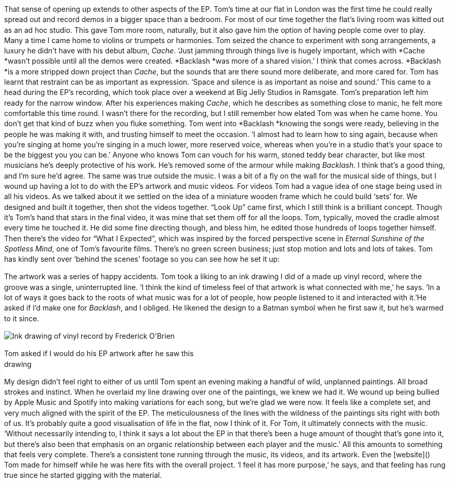 That sense of opening up extends to other aspects of the EP. Tom’s time at our flat in London was the first time he could really spread out and record demos in a bigger space than a bedroom. For most of our time together the flat’s living room was kitted out as an ad hoc studio. This gave Tom more room, naturally, but it also gave him the option of having people come over to play.
Many a time I came home to violins or trumpets or harmonies. Tom seized the chance to experiment with song arrangements, a luxury he didn’t have with his debut album, *Cache*. ‘Just jamming through things live is hugely important, which with *Cache *wasn’t possible until all the demos were created. *Backlash *was more of a shared vision.’
I think that comes across. *Backlash *is a more stripped down project than *Cache*, but the sounds that are there sound more deliberate, and more cared for. Tom has learnt that restraint can be as important as expression. ‘Space and silence is as important as noise and sound.’
This came to a head during the EP’s recording, which took place over a weekend at Big Jelly Studios in Ramsgate. Tom’s preparation left him ready for the narrow window. After his experiences making *Cache*, which he describes as something close to manic, he felt more comfortable this time round.
I wasn’t there for the recording, but I still remember how elated Tom was when he came home. You don’t get that kind of buzz when you fluke something. Tom went into *Backlash *knowing the songs were ready, believing in the people he was making it with, and trusting himself to meet the occasion.
‘I almost had to learn how to sing again, because when you’re singing at home you’re singing in a much lower, more reserved voice, whereas when you’re in a studio that’s your space to be the biggest you you can be.’
Anyone who knows Tom can vouch for his warm, stoned teddy bear character, but like most musicians he’s deeply protective of his work. He’s removed some of the armour while making *Backlash*. I think that’s a good thing, and I’m sure he’d agree.
The same was true outside the music. I was a bit of a fly on the wall for the musical side of things, but I wound up having a lot to do with the EP’s artwork and music videos.
For videos Tom had a vague idea of one stage being used in all his videos. As we talked about it we settled on the idea of a miniature wooden frame which he could build ‘sets’ for. We designed and built it together, then shot the videos together.
“Look Up” came first, which I still think is a brilliant concept. Though it’s Tom’s hand that stars in the final video, it was mine that set them off for all the loops. Tom, typically, moved the cradle almost every time he touched it. He did some fine directing though, and bless him, he edited those hundreds of loops together himself.
Then there’s the video for “What I Expected”, which was inspired by the forced perspective scene in *Eternal Sunshine of the Spotless Mind*, one of Tom’s favourite films. There’s no green screen business; just stop motion and lots and lots of takes. Tom has kindly sent over ‘behind the scenes’ footage so you can see how he set it up:

<center><iframe src="https://www.youtube.com/embed/tCa3hCcYQuM" width="100%" height="500" frameborder="0" allowfullscreen="allowfullscreen"></iframe><center></center></center>

The artwork was a series of happy accidents. Tom took a liking to an ink drawing I did of a made up vinyl record, where the groove was a single, uninterrupted line. ‘I think the kind of timeless feel of that artwork is what connected with me,’ he says. ‘In a lot of ways it goes back to the roots of what music was for a lot of people, how people listened to it and interacted with it.’He asked if I’d make one for *Backlash*, and I obliged. He likened the design to a Batman symbol when he first saw it, but he’s warmed to it since.
<div id="attachment_7773" style="width: 410px" class="wp-caption alignright"><img class="wp-image-7773" src="https://audioxide.com/wp-content/uploads/2019/07/Dowdry-2-782x1024.jpg" alt="Ink drawing of vinyl record by Frederick O'Brien" width="400" height="524" srcset="https://audioxide.com/wp-content/uploads/2019/07/Dowdry-2-782x1024.jpg 782w, https://audioxide.com/wp-content/uploads/2019/07/Dowdry-2-229x300.jpg 229w, https://audioxide.com/wp-content/uploads/2019/07/Dowdry-2-768x1006.jpg 768w, https://audioxide.com/wp-content/uploads/2019/07/Dowdry-2.jpg 1000w" sizes="(max-width: 400px) 100vw, 400px"><p class="wp-caption-text">Tom asked if I would do his EP artwork after he saw this drawing</p></div>
My design didn’t feel right to either of us until Tom spent an evening making a handful of wild, unplanned paintings. All broad strokes and instinct. When he overlaid my line drawing over one of the paintings, we knew we had it. We wound up being bullied by Apple Music and Spotify into making variations for each song, but we’re glad we were now. It feels like a complete set, and very much aligned with the spirit of the EP. The meticulousness of the lines with the wildness of the paintings sits right with both of us. It’s probably quite a good visualisation of life in the flat, now I think of it.
For Tom, it ultimately connects with the music. ‘Without necessarily intending to, I think it says a lot about the EP in that there’s been a huge amount of thought that’s gone into it, but there’s also been that emphasis on an organic relationship between each player and the music.’
All this amounts to something that feels very complete. There’s a consistent tone running through the music, its videos, and its artwork. Even the [website](<https://thomasashby.co.uk/>) Tom made for himself while he was here fits with the overall project. ‘I feel it has more purpose,’ he says, and that feeling has rung true since he started gigging with the material.